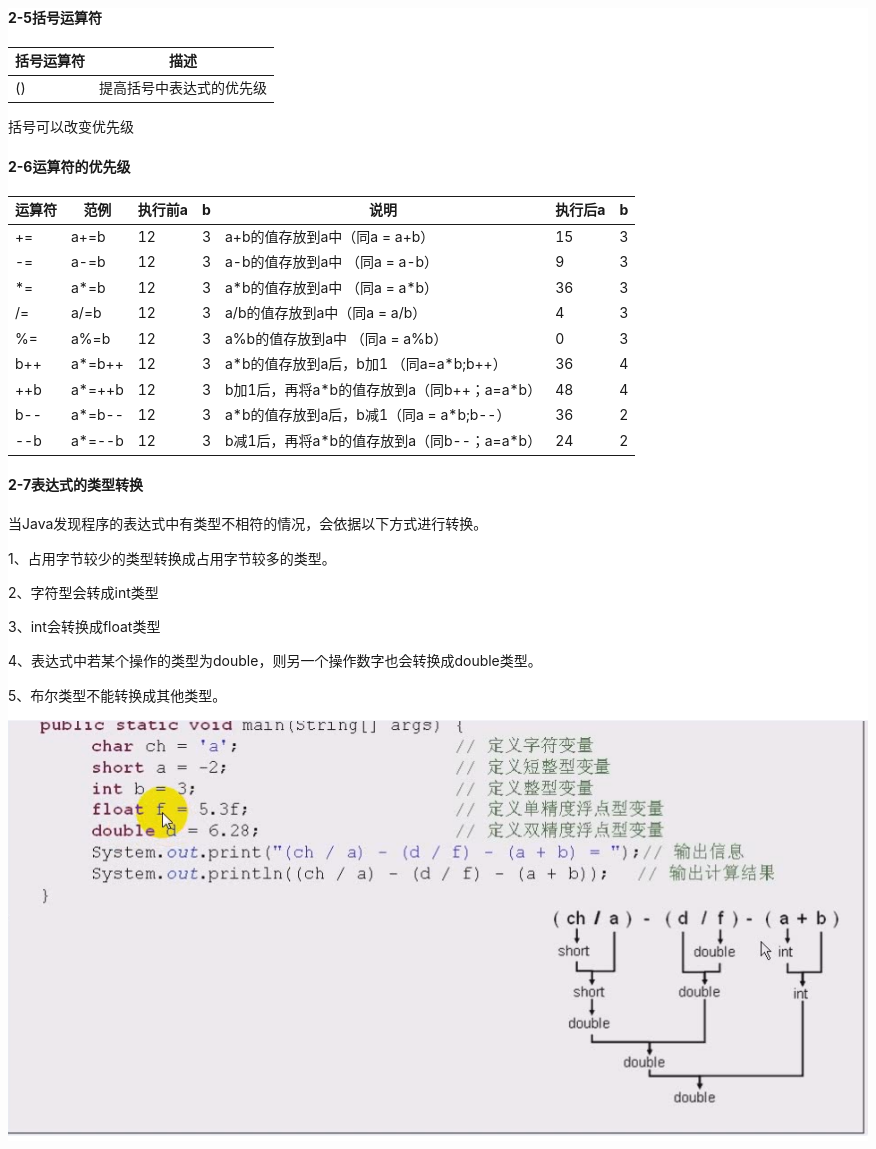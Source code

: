 #### 2-5括号运算符

| 括号运算符 | 描述                     |
| ---------- | ------------------------ |
| ()         | 提高括号中表达式的优先级 |

括号可以改变优先级

#### 2-6运算符的优先级

| 运算符 | 范例   | 执行前a | b    | 说明                                        | 执行后a | b    |
| ------ | ------ | ------- | ---- | ------------------------------------------- | ------- | ---- |
| +=     | a+=b   | 12      | 3    | a+b的值存放到a中（同a = a+b）               | 15      | 3    |
| -=     | a-=b   | 12      | 3    | a-b的值存放到a中 （同a = a-b）              | 9       | 3    |
| *=     | a*=b   | 12      | 3    | a*b的值存放到a中 （同a = a\*b）             | 36      | 3    |
| /=     | a/=b   | 12      | 3    | a/b的值存放到a中（同a = a/b）               | 4       | 3    |
| %=     | a%=b   | 12      | 3    | a%b的值存放到a中 （同a = a%b）              | 0       | 3    |
| b++    | a*=b++ | 12      | 3    | a*b的值存放到a后，b加1 （同a=a\*b;b++）     | 36      | 4    |
| ++b    | a*=++b | 12      | 3    | b加1后，再将a*b的值存放到a（同b++；a=a\*b） | 48      | 4    |
| b--    | a*=b-- | 12      | 3    | a*b的值存放到a后，b减1（同a = a\*b;b--）    | 36      | 2    |
| --b    | a*=--b | 12      | 3    | b减1后，再将a*b的值存放到a（同b--；a=a\*b） | 24      | 2    |



#### 2-7表达式的类型转换

当Java发现程序的表达式中有类型不相符的情况，会依据以下方式进行转换。

1、占用字节较少的类型转换成占用字节较多的类型。

2、字符型会转成int类型

3、int会转换成float类型

4、表达式中若某个操作的类型为double，则另一个操作数字也会转换成double类型。

5、布尔类型不能转换成其他类型。

 ![img](img/H]BA[XE4]F_6Y`JV76YH{VC.png) 
